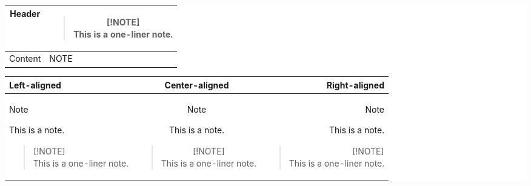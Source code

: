 <table>
<thead>
<tr>

<th>Header</th>

<th>

> [!NOTE]<br>This is a one-liner note.

</th>

</tr>
</thead>
<tbody>
<tr>
<td>Content</td>
<td>NOTE</td>
</tr>
</tbody>
</table>

<table>
<thead>
<tr>
<th align="left">Left-aligned</th>
<th align="center">Center-aligned</th>
<th align="right">Right-aligned</th>
</tr>
</thead>
<tbody>

<tr>

<td align="left">

> [!NOTE]
> This is a note.

> [!NOTE]<br>This is a one-liner note.

</td>

<td align="center">

> [!NOTE]
> This is a note.

> [!NOTE]<br>This is a one-liner note.

</td>

<td align="right">

> [!NOTE]
> This is a note.

> [!NOTE]<br>This is a one-liner note.

</td>
